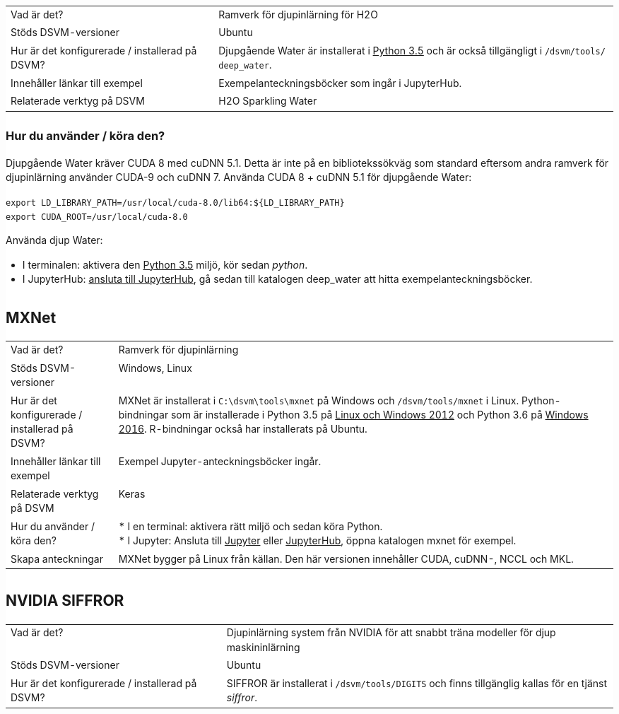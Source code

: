 |    |           |
| ------------- | ------------- |
| Vad är det?   | Ramverk för djupinlärning för H2O      |
| Stöds DSVM-versioner      | Ubuntu     |
| Hur är det konfigurerade / installerad på DSVM?  | Djupgående Water är installerat i [Python 3.5](dsvm-languages.md#python-linux-and-windows-server-2012-edition) och är också tillgängligt i `/dsvm/tools/deep_water`.   |
| Innehåller länkar till exempel      | Exempelanteckningsböcker som ingår i JupyterHub.      |
| Relaterade verktyg på DSVM      | H2O Sparkling Water      |

### <a name="how-to-use--run-it"></a>Hur du använder / köra den?

Djupgående Water kräver CUDA 8 med cuDNN 5.1. Detta är inte på en bibliotekssökväg som standard eftersom andra ramverk för djupinlärning använder CUDA-9 och cuDNN 7. Använda CUDA 8 + cuDNN 5.1 för djupgående Water:

```
export LD_LIBRARY_PATH=/usr/local/cuda-8.0/lib64:${LD_LIBRARY_PATH}
export CUDA_ROOT=/usr/local/cuda-8.0
```

Använda djup Water:
* I terminalen: aktivera den [Python 3.5](dsvm-languages.md#python-linux-and-windows-server-2012-edition) miljö, kör sedan _python_. <br/>
* I JupyterHub: [ansluta till JupyterHub](dsvm-ubuntu-intro.md#how-to-access-the-data-science-virtual-machine-for-linux), gå sedan till katalogen deep_water att hitta exempelanteckningsböcker.

## <a name="mxnet"></a>MXNet

|    |           |
| ------------- | ------------- |
| Vad är det?   | Ramverk för djupinlärning      |
| Stöds DSVM-versioner      | Windows, Linux     |
| Hur är det konfigurerade / installerad på DSVM?  | MXNet är installerat i `C:\dsvm\tools\mxnet` på Windows och `/dsvm/tools/mxnet` i Linux. Python-bindningar som är installerade i Python 3.5 på [Linux och Windows 2012](dsvm-languages.md#python-linux-and-windows-server-2012-edition) och Python 3.6 på [Windows 2016](dsvm-languages.md#python-windows-server-2016-edition). R-bindningar också har installerats på Ubuntu.   |
| Innehåller länkar till exempel      | Exempel Jupyter-anteckningsböcker ingår.    |
| Relaterade verktyg på DSVM      | Keras      |
| Hur du använder / köra den?    | * I en terminal: aktivera rätt miljö och sedan köra Python. <br/> * I Jupyter: Ansluta till [Jupyter](provision-vm.md#tools-installed-on-the-microsoft-data-science-virtual-machine) eller [JupyterHub](dsvm-ubuntu-intro.md#how-to-access-the-data-science-virtual-machine-for-linux), öppna katalogen mxnet för exempel.  |
 | Skapa anteckningar | MXNet bygger på Linux från källan. Den här versionen innehåller CUDA, cuDNN-, NCCL och MKL. |

## <a name="nvidia-digits"></a>NVIDIA SIFFROR

|    |           |
| ------------- | ------------- |
| Vad är det?   | Djupinlärning system från NVIDIA för att snabbt träna modeller för djup maskininlärning      |
| Stöds DSVM-versioner      | Ubuntu     |
| Hur är det konfigurerade / installerad på DSVM?  | SIFFROR är installerat i `/dsvm/tools/DIGITS` och finns tillgänglig kallas för en tjänst _siffror_.   |
